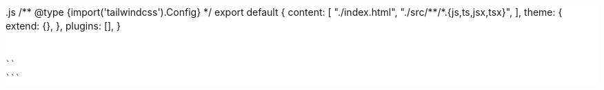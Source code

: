 .js
/** @type {import('tailwindcss').Config} \*/
export default {
content: [
"./index.html",
"./src/**/\*.{js,ts,jsx,tsx}",
],
theme: {
extend: {},
},
plugins: [],
}

````

``
```

````
